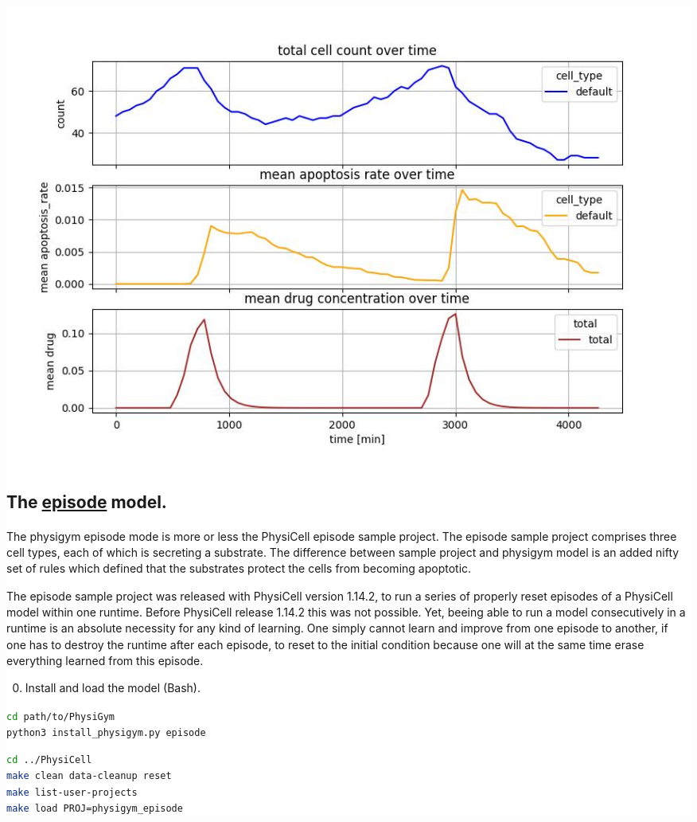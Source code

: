![Tutorial Model Time Series](https://github.com/Dante-Berth/PhysiGym/blob/main/man/img/model_tutorial_timeseries.jpeg)


## The [episode](https://github.com/Dante-Berth/PhysiGym/tree/main/model/episode) model.

The physigym episode mode is more or less the PhysiCell episode sample project.
The episode sample project comprises three cell types, each of which is secreting a substrate.
The difference between sample project and physigym model is an added nifty set of rules which defined that the substrates protect the cells from becoming apoptotic.

The episode sample project was released with PhysiCell version 1.14.2, to run a series of properly reset episodes of a PhysiCell model within one runtime.
Before PhysiCell release 1.14.2 this was not possible.
Yet, beeing able to run a model consecutively in a runtime is an absolute necessity for any kind of learning.
One simply cannot learn and improve from one episode to another, if one has to destroy the runtime after each episode, to reset to the initial condition because one will at the same time erase everything learned from this episode.


0. Install and load the model (Bash).

```bash
cd path/to/PhysiGym
python3 install_physigym.py episode
```
```bash
cd ../PhysiCell
make clean data-cleanup reset
make list-user-projects
make load PROJ=physigym_episode
```
